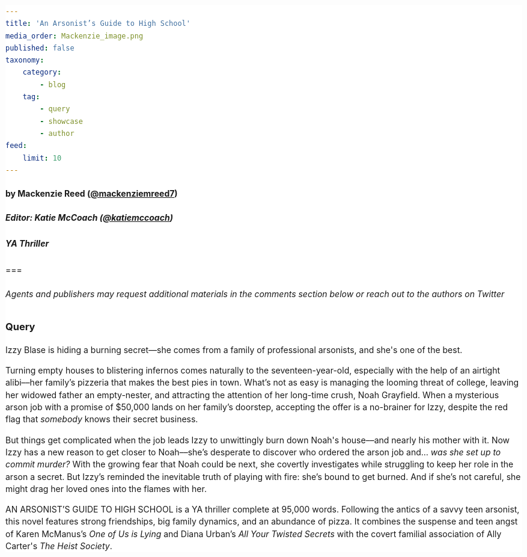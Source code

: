 ```yaml
---
title: 'An Arsonist’s Guide to High School'
media_order: Mackenzie_image.png
published: false
taxonomy:
    category:
        - blog
    tag:
        - query
        - showcase
        - author
feed:
    limit: 10
---
```


#### by Mackenzie Reed ([@mackenziemreed7](https://twitter.com/mackenziemreed7?target=_blank))

##### Editor: Katie McCoach ([@katiemccoach](https://twitter.com/katiemccoach?target=_blank))

##### YA Thriller

===
###### Agents and publishers may request additional materials in the comments section below or reach out to the authors on Twitter

### Query

Izzy Blase is hiding a burning secret––she comes from a family of professional arsonists, and she's one of the best. 

Turning empty houses to blistering infernos comes naturally to the seventeen-year-old, especially with the help of an airtight alibi––her family’s pizzeria that makes the best pies in town. What’s not as easy is managing the looming threat of college, leaving her widowed father an empty-nester, and attracting the attention of her long-time crush, Noah Grayfield. When a mysterious arson job with a promise of $50,000 lands on her family’s doorstep, accepting the offer is a no-brainer for Izzy, despite the red flag that _somebody_ knows their secret business.

But things get complicated when the job leads Izzy to unwittingly burn down Noah's house––and nearly his mother with it. Now Izzy has a new reason to get closer to Noah––she’s desperate to discover who ordered the arson job and… _was she set up to commit murder?_ With the growing fear that Noah could be next, she covertly investigates while struggling to keep her role in the arson a secret. But Izzy’s reminded the inevitable truth of playing with fire: she’s bound to get burned. And if she’s not careful, she might drag her loved ones into the flames with her.

AN ARSONIST’S GUIDE TO HIGH SCHOOL is a YA thriller complete at 95,000 words. Following the antics of a savvy teen arsonist, this novel features strong friendships, big family dynamics, and an abundance of pizza. It combines the suspense and teen angst of Karen McManus’s _One of Us is Lying_ and Diana Urban’s _All Your Twisted Secrets_ with the covert familial association of Ally Carter's _The Heist Society_. 
